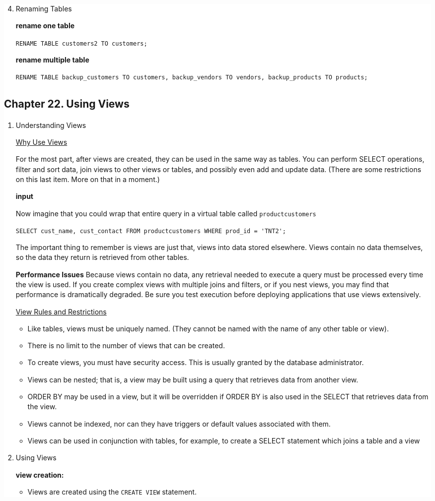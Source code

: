 4. Renaming Tables    

   **rename one table**

   `RENAME TABLE customers2 TO customers;`

   **rename multiple table**

   `RENAME TABLE backup_customers TO customers, backup_vendors TO vendors, backup_products TO products;`

## Chapter 22.  Using Views    
1. Understanding Views    

   <u>Why Use Views</u>

   For the most part, after views are created, they can be used in the same way as tables. You can perform SELECT operations, filter and sort data, join views to other views or tables, and possibly even add and update data. (There are some restrictions on this last item. More on that in a moment.)

   **input**

   Now imagine that you could wrap that entire query in a virtual table called `productcustomers`

   `SELECT cust_name, cust_contact FROM productcustomers WHERE prod_id = 'TNT2';`

   The important thing to remember is views are just that, views into data stored elsewhere. Views contain no data themselves, so the data they return is retrieved from other tables.

   **Performance Issues** Because views contain no data, any retrieval needed to execute a query must be processed every time the view is used. If you create complex views with multiple joins and filters, or if you nest views, you may find that performance is dramatically degraded. Be sure you test execution before deploying applications that use views extensively.

   <u>View Rules and Restrictions</u> 

   - Like tables, views must be uniquely named. (They cannot be named with the name of any other table or view).

   - There is no limit to the number of views that can be created.

   - To create views, you must have security access. This is usually granted by the database administrator.

   - Views can be nested; that is, a view may be built using a query that retrieves data from another view.

   - ORDER BY may be used in a view, but it will be overridden if ORDER BY is also used in the SELECT that retrieves data from the view.

   - Views cannot be indexed, nor can they have triggers or default values associated with them.

   - Views can be used in conjunction with tables, for example, to create a SELECT statement which joins a table and a view

2. Using Views    

    **view creation:**

   - Views are created using the `CREATE VIEW` statement.
